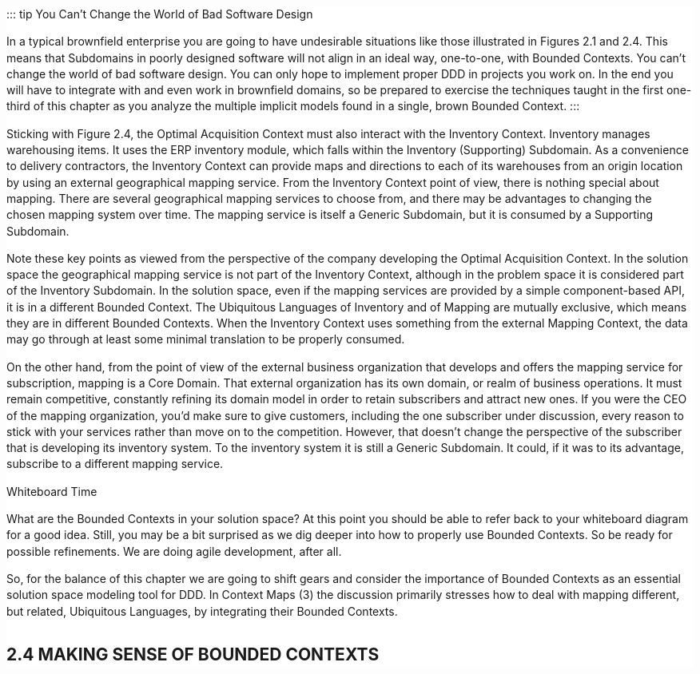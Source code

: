 ::: tip
You Can’t Change the World of Bad Software Design

In a typical brownfield enterprise you are going to have undesirable situations like those illustrated in Figures 2.1 and 2.4. This means that Subdomains in poorly designed software will not align in an ideal way, one-to-one, with Bounded Contexts. You can’t change the world of bad software design. You can only hope to implement proper DDD in projects you work on. In the end you will have to integrate with and even work in brownfield domains, so be prepared to exercise the techniques taught in the first one-third of this chapter as you analyze the multiple implicit models found in a single, brown Bounded Context.
:::

Sticking with Figure 2.4, the Optimal Acquisition Context must also interact with the Inventory Context. Inventory manages warehousing items. It uses the ERP inventory module, which falls within the Inventory (Supporting) Subdomain. As a convenience to delivery contractors, the Inventory Context can provide maps and directions to each of its warehouses from an origin location by using an external geographical mapping service. From the Inventory Context point of view, there is nothing special about mapping. There are several geographical mapping services to choose from, and there may be advantages to changing the chosen mapping system over time. The mapping service is itself a Generic Subdomain, but it is consumed by a Supporting Subdomain.

Note these key points as viewed from the perspective of the company developing the Optimal Acquisition Context. In the solution space the geographical mapping service is not part of the Inventory Context, although in the problem space it is considered part of the Inventory Subdomain. In the solution space, even if the mapping services are provided by a simple component-based API, it is in a different Bounded Context. The Ubiquitous Languages of Inventory and of Mapping are mutually exclusive, which means they are in different Bounded Contexts. When the Inventory Context uses something from the external Mapping Context, the data may go through at least some minimal translation to be properly consumed.

On the other hand, from the point of view of the external business organization that develops and offers the mapping service for subscription, mapping is a Core Domain. That external organization has its own domain, or realm of business operations. It must remain competitive, constantly refining its domain model in order to retain subscribers and attract new ones. If you were the CEO of the mapping organization, you’d make sure to give customers, including the one subscriber under discussion, every reason to stick with your services rather than move on to the competition. However, that doesn’t change the perspective of the subscriber that is developing its inventory system. To the inventory system it is still a Generic Subdomain. It could, if it was to its advantage, subscribe to a different mapping service.

Whiteboard Time

What are the Bounded Contexts in your solution space? At this point you should be able to refer back to your whiteboard diagram for a good idea. Still, you may be a bit surprised as we dig deeper into how to properly use Bounded Contexts. So be ready for possible refinements. We are doing agile development, after all.

So, for the balance of this chapter we are going to shift gears and consider the importance of Bounded Contexts as an essential solution space modeling tool for DDD. In Context Maps (3) the discussion primarily stresses how to deal with mapping different, but related, Ubiquitous Languages, by integrating their Bounded Contexts.

## 2.4 MAKING SENSE OF BOUNDED CONTEXTS
